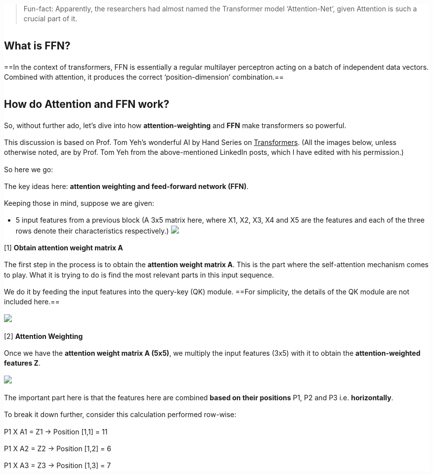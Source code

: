 > Fun-fact: Apparently, the researchers had almost named the Transformer model ‘Attention-Net’, given Attention is such a crucial part of it.

## What is FFN?

==In the context of transformers, FFN is essentially a regular multilayer perceptron acting on a batch of independent data vectors. Combined with attention, it produces the correct ‘position-dimension’ combination.==

## How do Attention and FFN work?

So, without further ado, let’s dive into how **attention-weighting** and **FFN** make transformers so powerful.

This discussion is based on Prof. Tom Yeh’s wonderful AI by Hand Series on [Transformers](https://lnkd.in/g39jcD7j). (All the images below, unless otherwise noted, are by Prof. Tom Yeh from the above-mentioned LinkedIn posts, which I have edited with his permission.)

So here we go:

The key ideas here: **attention weighting and feed-forward network (FFN)**.

Keeping those in mind, suppose we are given:

- 5 input features from a previous block (A 3x5 matrix here, where X1, X2, X3, X4 and X5 are the features and each of the three rows denote their characteristics respectively.)
![](https://miro.medium.com/v2/resize:fit:640/format:webp/1*RPnrl4AuoQYjweFTYhEHBA.png)

\[1\] **Obtain attention weight matrix A**

The first step in the process is to obtain the **attention weight matrix A**. This is the part where the self-attention mechanism comes to play. What it is trying to do is find the most relevant parts in this input sequence.

We do it by feeding the input features into the query-key (QK) module. ==For simplicity, the details of the QK module are not included here.==

![](https://miro.medium.com/v2/resize:fit:640/format:webp/1*DYNNNiaZac_ZNGFVUn4aag.gif)

\[2\] **Attention Weighting**

Once we have the **attention weight matrix A (5x5)**, we multiply the input features (3x5) with it to obtain the **attention-weighted features Z**.

![](https://miro.medium.com/v2/resize:fit:640/format:webp/1*1_VmXxp6iPkwVEdhFwExkg.gif)

The important part here is that the features here are combined **based on their positions** P1, P2 and P3 i.e. **horizontally**.

To break it down further, consider this calculation performed row-wise:

P1 X A1 = Z1 → Position \[1,1\] = 11

P1 X A2 = Z2 → Position \[1,2\] = 6

P1 X A3 = Z3 → Position \[1,3\] = 7
